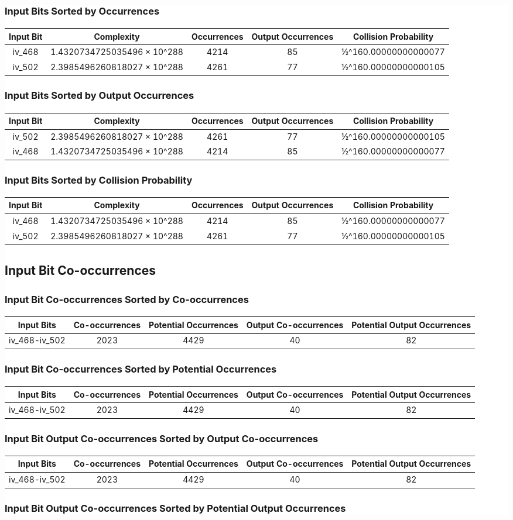 ### Input Bits Sorted by Occurrences

| Input Bit | Complexity | Occurrences | Output Occurrences | Collision Probability |
|:---------:|:----------:|:-----------:|:------------------:|:---------------------:|
| iv_468 | 1.4320734725035496 × 10^288 | 4214 | 85 | ½^160.00000000000077 |
| iv_502 | 2.3985496260818027 × 10^288 | 4261 | 77 | ½^160.00000000000105 |

### Input Bits Sorted by Output Occurrences

| Input Bit | Complexity | Occurrences | Output Occurrences | Collision Probability |
|:---------:|:----------:|:-----------:|:------------------:|:---------------------:|
| iv_502 | 2.3985496260818027 × 10^288 | 4261 | 77 | ½^160.00000000000105 |
| iv_468 | 1.4320734725035496 × 10^288 | 4214 | 85 | ½^160.00000000000077 |

### Input Bits Sorted by Collision Probability

| Input Bit | Complexity | Occurrences | Output Occurrences | Collision Probability |
|:---------:|:----------:|:-----------:|:------------------:|:---------------------:|
| iv_468 | 1.4320734725035496 × 10^288 | 4214 | 85 | ½^160.00000000000077 |
| iv_502 | 2.3985496260818027 × 10^288 | 4261 | 77 | ½^160.00000000000105 |

## Input Bit Co-occurrences

### Input Bit Co-occurrences Sorted by Co-occurrences

| Input Bits | Co-occurrences | Potential Occurrences | Output Co-occurrences | Potential Output Occurrences |
|:----------:|:--------------:|:---------------------:|:---------------------:|:----------------------------:|
| iv_468-iv_502 | 2023 | 4429 | 40 | 82 |

### Input Bit Co-occurrences Sorted by Potential Occurrences

| Input Bits | Co-occurrences | Potential Occurrences | Output Co-occurrences | Potential Output Occurrences |
|:----------:|:--------------:|:---------------------:|:---------------------:|:----------------------------:|
| iv_468-iv_502 | 2023 | 4429 | 40 | 82 |

### Input Bit Output Co-occurrences Sorted by Output Co-occurrences

| Input Bits | Co-occurrences | Potential Occurrences | Output Co-occurrences | Potential Output Occurrences |
|:----------:|:--------------:|:---------------------:|:---------------------:|:----------------------------:|
| iv_468-iv_502 | 2023 | 4429 | 40 | 82 |

### Input Bit Output Co-occurrences Sorted by Potential Output Occurrences
